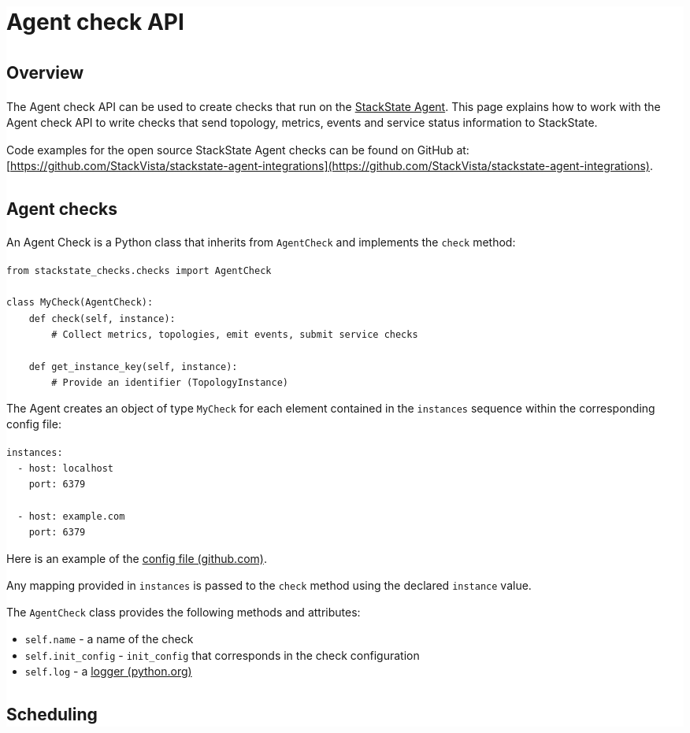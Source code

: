 # Agent check API

## Overview

The Agent check API can be used to create checks that run on the [StackState Agent](/stackpacks/integrations/agent.md). This page explains how to work with the Agent check API to write checks that send topology, metrics, events and service status information to StackState.

Code examples for the open source StackState Agent checks can be found on GitHub at: [https://github.com/StackVista/stackstate-agent-integrations](https://github.com/StackVista/stackstate-agent-integrations).

## Agent checks

An Agent Check is a Python class that inherits from `AgentCheck` and implements the `check` method:

```text
from stackstate_checks.checks import AgentCheck

class MyCheck(AgentCheck):
    def check(self, instance):
        # Collect metrics, topologies, emit events, submit service checks

    def get_instance_key(self, instance):
        # Provide an identifier (TopologyInstance)
```

The Agent creates an object of type `MyCheck` for each element contained in the `instances` sequence within the corresponding config file:

```text
instances:
  - host: localhost
    port: 6379

  - host: example.com
    port: 6379
```

Here is an example of the [config file \(github.com\)](https://github.com/StackVista/stackstate-agent-integrations/blob/master/mysql/stackstate_checks/mysql/data/conf.yaml.example).

Any mapping provided in `instances` is passed to the `check` method using the declared `instance` value.

The `AgentCheck` class provides the following methods and attributes:

* `self.name` - a name of the check
* `self.init_config` - `init_config` that corresponds in the check configuration
* `self.log` - a [logger \(python.org\)](https://docs.python.org/2/library/logging.html)

## Scheduling
